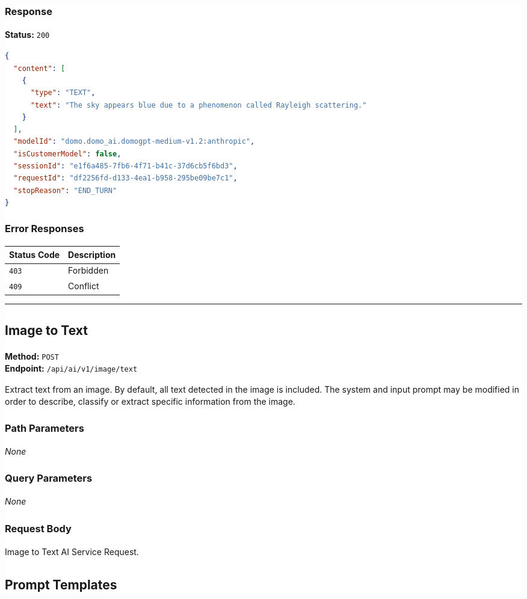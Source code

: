

### Response

**Status:** `200`

```json
{
  "content": [
    {
      "type": "TEXT",
      "text": "The sky appears blue due to a phenomenon called Rayleigh scattering."
    }
  ],
  "modelId": "domo.domo_ai.domogpt-medium-v1.2:anthropic",
  "isCustomerModel": false,
  "sessionId": "e1f6a485-7fb6-4f71-b41c-37d6cb5f6bd3",
  "requestId": "df2256fd-d133-4ea1-b958-295be09be7c1",
  "stopReason": "END_TURN"
}
```

### Error Responses

| Status Code | Description |
|-------------|-------------|
| `403`       | Forbidden   |
| `409`       | Conflict    |

---

## Image to Text

**Method:** `POST`  
**Endpoint:** `/api/ai/v1/image/text`

Extract text from an image.
By default, all text detected in the image is included. The system and input prompt may be modified in order to describe, classify or extract specific information from the image.

### Path Parameters

_None_

### Query Parameters

_None_

### Request Body

Image to Text AI Service Request.

Prompt Templates
----------------
